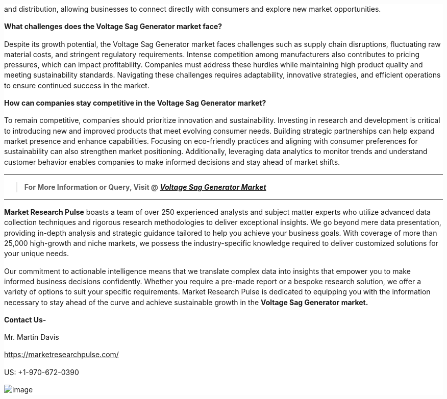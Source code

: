 and distribution, allowing businesses to connect directly with consumers and explore new market opportunities.</p><p><strong>What challenges does the Voltage Sag Generator market face?</strong></p><p>Despite its growth potential, the Voltage Sag Generator market faces challenges such as supply chain disruptions, fluctuating raw material costs, and stringent regulatory requirements. Intense competition among manufacturers also contributes to pricing pressures, which can impact profitability. Companies must address these hurdles while maintaining high product quality and meeting sustainability standards. Navigating these challenges requires adaptability, innovative strategies, and efficient operations to ensure continued success in the market.</p><p><strong>How can companies stay competitive in the Voltage Sag Generator market?</strong></p><p>To remain competitive, companies should prioritize innovation and sustainability. Investing in research and development is critical to introducing new and improved products that meet evolving consumer needs. Building strategic partnerships can help expand market presence and enhance capabilities. Focusing on eco-friendly practices and aligning with consumer preferences for sustainability can also strengthen market positioning. Additionally, leveraging data analytics to monitor trends and understand customer behavior enables companies to make informed decisions and stay ahead of market shifts.</p><hr /><blockquote><p><strong>For More Information or Query, Visit @&nbsp;<em><a href="https://marketresearchpulse.com/report/5594/voltage-sag-generator-market?utm_source=Linkedin&utm_medium=0112">Voltage Sag Generator Market</a></em></strong></p></blockquote><hr /><p><strong>Market Research Pulse</strong> boasts a team of over 250 experienced analysts and subject matter experts who utilize advanced data collection techniques and rigorous research methodologies to deliver exceptional insights. We go beyond mere data presentation, providing in-depth analysis and strategic guidance tailored to help you achieve your business goals. With coverage of more than 25,000 high-growth and niche markets, we possess the industry-specific knowledge required to deliver customized solutions for your unique needs.</p><p>Our commitment to actionable intelligence means that we translate complex data into insights that empower you to make informed business decisions confidently. Whether you require a pre-made report or a bespoke research solution, we offer a variety of options to suit your specific requirements. Market Research Pulse is dedicated to equipping you with the information necessary to stay ahead of the curve and achieve sustainable growth in the <strong>Voltage Sag Generator market.</strong></p><p><strong>Contact Us-</strong></p><p>Mr. Martin Davis</p><p>https://marketresearchpulse.com/</p><p>US: +1-970-672-0390</p>
![image](https://github.com/user-attachments/assets/1acc4292-e71a-4be1-92a9-737870302d96)
